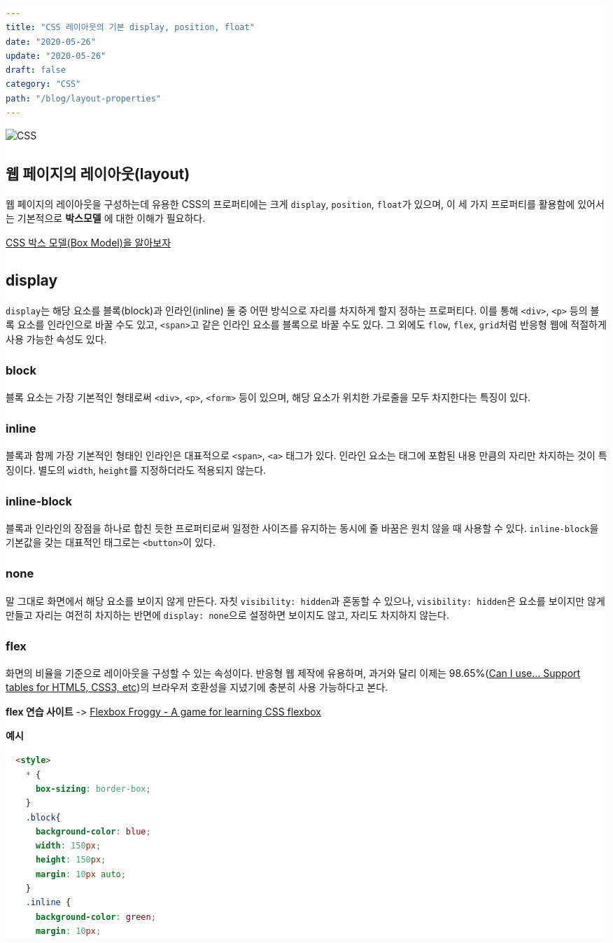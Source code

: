 ```yaml
---
title: "CSS 레이아웃의 기본 display, position, float"
date: "2020-05-26"
update: "2020-05-26"
draft: false
category: "CSS"
path: "/blog/layout-properties"
---
```


![CSS](https://media.vlpt.us/images/daybreak/post/1c7df7ec-65ee-4617-8b97-31dddd944dc3/css.jpg)

## 웹 페이지의 레이아웃(layout)
웹 페이지의 레이아웃을 구성하는데 유용한 CSS의 프로퍼티에는 크게 `display`, `position`, `float`가 있으며, 이 세 가지 프로퍼티를 활용함에 있어서는 기본적으로 **박스모델** 에 대한 이해가 필요하다.

[CSS 박스 모델(Box Model)을 알아보자](https://codeameba.netlify.app/blog/box-model)

## display
`display`는 해당 요소를 블록(block)과 인라인(inline) 둘 중 어떤 방식으로 자리를 차지하게 할지 정하는 프로퍼티다. 이를 통해 `<div>`, `<p>` 등의 블록 요소를 인라인으로 바꿀 수도 있고, `<span>`고 같은 인라인 요소를 블록으로 바꿀 수도 있다. 그 외에도 `flow`, `flex`, `grid`처럼 반응형 웹에 적절하게 사용 가능한 속성도 있다.

### block
블록 요소는 가장 기본적인 형태로써 `<div>`, `<p>`, `<form>` 등이 있으며, 해당 요소가 위치한 가로줄을 모두 차지한다는 특징이 있다.

### inline
블록과 함께 가장 기본적인 형태인 인라인은 대표적으로 `<span>`, `<a>` 태그가 있다. 인라인 요소는 태그에 포함된 내용 만큼의 자리만 차지하는 것이 특징이다. 별도의 `width`, `height`를 지정하더라도 적용되지 않는다.

### inline-block
블록과 인라인의 장점을 하나로 합친 듯한 프로퍼티로써 일정한 사이즈를 유지하는 동시에 줄 바꿈은 원치 않을 때 사용할 수 있다. `inline-block`을 기본값을 갖는 대표적인 태그로는 `<button>`이 있다.

### none
말 그대로 화면에서 해당 요소를 보이지 않게 만든다. 자칫  `visibility: hidden`과 혼동할 수 있으나,  `visibility: hidden`은 요소를 보이지만 않게 만들고 자리는 여전히 차지하는 반면에 `display: none`으로 설정하면 보이지도 않고, 자리도 차지하지 않는다.

### flex
화면의 비율을 기준으로 레이아웃을 구성할 수 있는 속성이다. 반응형 웹 제작에 유용하며, 과거와 달리 이제는 98.65%([Can I use… Support tables for HTML5, CSS3, etc](https://caniuse.com/#search=flex))의 브라우저 호환성을 지녔기에 충분히 사용 가능하다고 본다.

**flex 연습 사이트** -> [Flexbox Froggy - A game for learning CSS flexbox](https://flexboxfroggy.com/#ko)

**예시**
[](https://codeameba.github.io/front-end-practice/layout-practice/display.html)

```html
  <style>
    * {
      box-sizing: border-box;
    }
    .block{
      background-color: blue;
      width: 150px;
      height: 150px;
      margin: 10px auto;
    }
    .inline {
      background-color: green;
      margin: 10px;
```